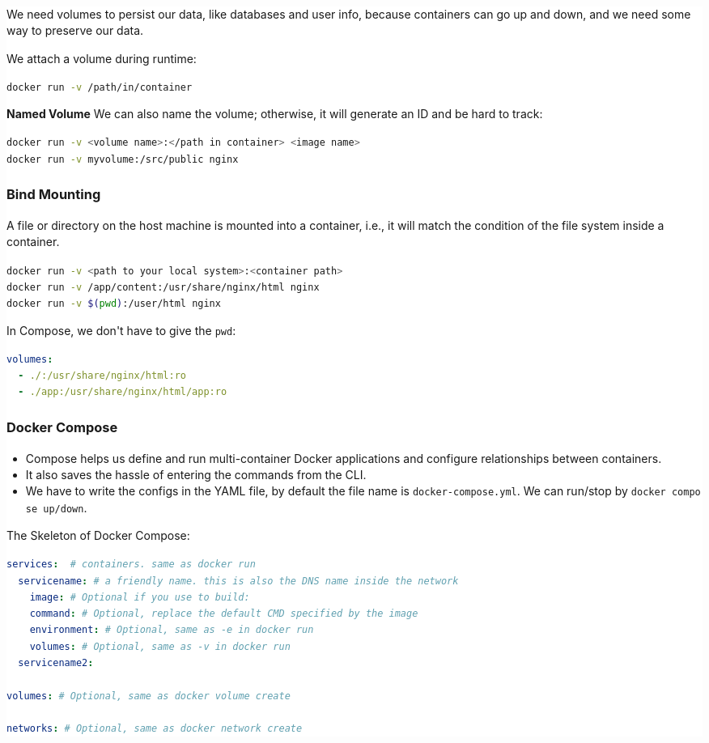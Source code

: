 We need volumes to persist our data, like databases and user info, because containers can go up and down, and we need some way to preserve our data.

We attach a volume during runtime:

```bash
docker run -v /path/in/container
```

**Named Volume**
We can also name the volume; otherwise, it will generate an ID and be hard to track:

```bash
docker run -v <volume name>:</path in container> <image name>
docker run -v myvolume:/src/public nginx
```

### Bind Mounting

A file or directory on the host machine is mounted into a container, i.e., it will match the condition of the file system inside a container.

```bash
docker run -v <path to your local system>:<container path>
docker run -v /app/content:/usr/share/nginx/html nginx
docker run -v $(pwd):/user/html nginx
```

In Compose, we don't have to give the `pwd`:

```yaml
volumes:
  - ./:/usr/share/nginx/html:ro
  - ./app:/usr/share/nginx/html/app:ro 
```

### Docker Compose

- Compose helps us define and run multi-container Docker applications and configure relationships between containers.
- It also saves the hassle of entering the commands from the CLI.
- We have to write the configs in the YAML file, by default the file name is `docker-compose.yml`. We can run/stop by `docker compose up/down`.

The Skeleton of Docker Compose:

```yaml
services:  # containers. same as docker run
  servicename: # a friendly name. this is also the DNS name inside the network
    image: # Optional if you use to build:
    command: # Optional, replace the default CMD specified by the image
    environment: # Optional, same as -e in docker run
    volumes: # Optional, same as -v in docker run
  servicename2:

volumes: # Optional, same as docker volume create

networks: # Optional, same as docker network create
```
